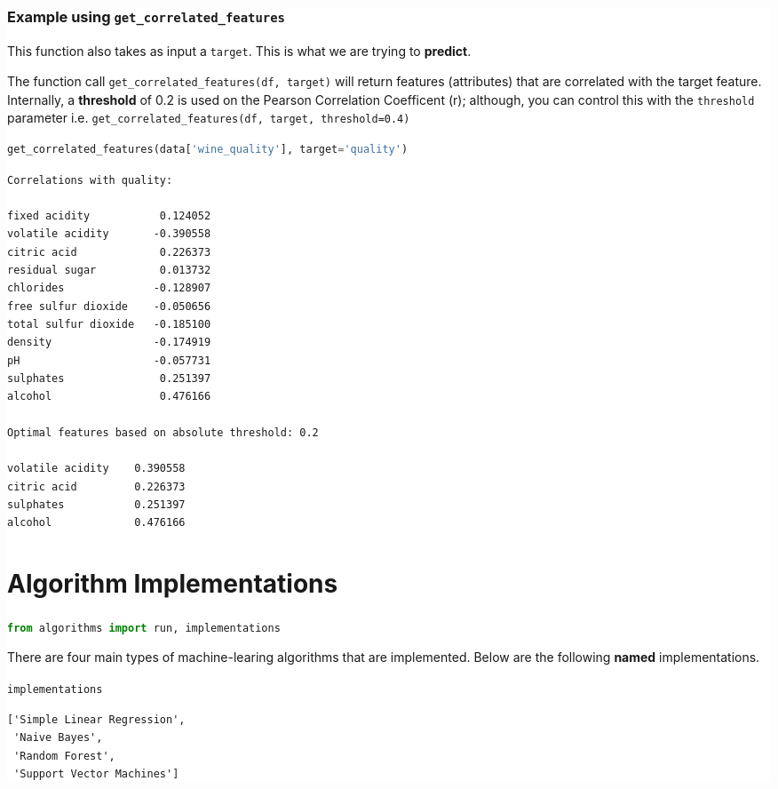 ### Example using `get_correlated_features`

This function also takes as input a `target`. This is what we are trying to **predict**. 

The function call `get_correlated_features(df, target)` will return features (attributes) that are correlated with the target feature. Internally, a **threshold** of 0.2 is used on the Pearson Correlation Coefficent (r); although, you can control this with the `threshold` parameter i.e. `get_correlated_features(df, target, threshold=0.4)`


```python
get_correlated_features(data['wine_quality'], target='quality')
```

    Correlations with quality:
    
    fixed acidity           0.124052
    volatile acidity       -0.390558
    citric acid             0.226373
    residual sugar          0.013732
    chlorides              -0.128907
    free sulfur dioxide    -0.050656
    total sulfur dioxide   -0.185100
    density                -0.174919
    pH                     -0.057731
    sulphates               0.251397
    alcohol                 0.476166
    
    Optimal features based on absolute threshold: 0.2
    
    volatile acidity    0.390558
    citric acid         0.226373
    sulphates           0.251397
    alcohol             0.476166


# Algorithm Implementations


```python
from algorithms import run, implementations
```

There are four main types of machine-learing algorithms that are implemented. Below are the following **named** implementations.


```python
implementations
```


    ['Simple Linear Regression',
     'Naive Bayes',
     'Random Forest',
     'Support Vector Machines']


